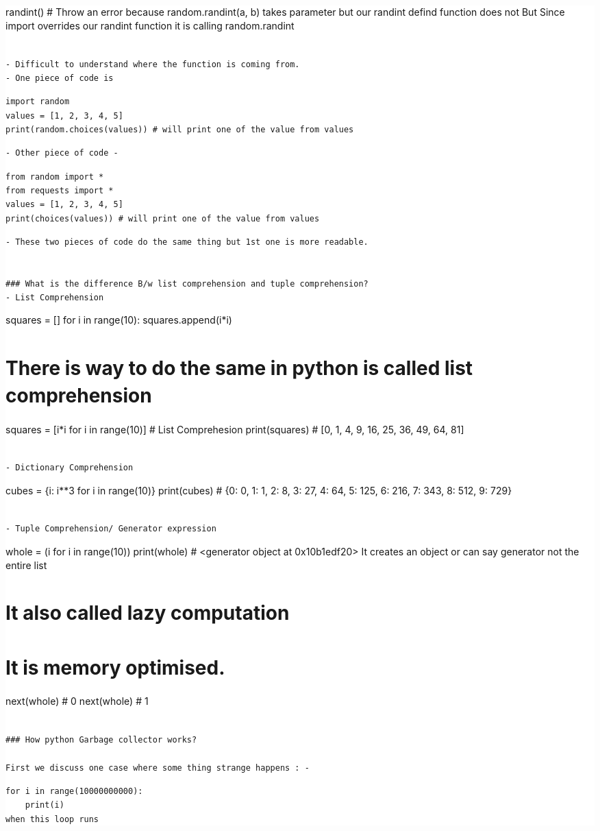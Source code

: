    randint() # Throw an error because random.randint(a, b) takes parameter but our randint defind function does not But
   Since import overrides our randint function it is calling random.randint
   ```

- Difficult to understand where the function is coming from.
  - One piece of code is 
  ```
    import random
    values = [1, 2, 3, 4, 5]
    print(random.choices(values)) # will print one of the value from values   
  ```
  - Other piece of code - 
  ```
    from random import *
    from requests import *
    values = [1, 2, 3, 4, 5]
    print(choices(values)) # will print one of the value from values   
  ```
  - These two pieces of code do the same thing but 1st one is more readable.


### What is the difference B/w list comprehension and tuple comprehension?
- List Comprehension
```
squares = []
for i in range(10):
    squares.append(i*i)

# There is way to do the same in python is called list comprehension
squares = [i*i for i in range(10)]  # List Comprehesion
print(squares) # [0, 1, 4, 9, 16, 25, 36, 49, 64, 81]
```

- Dictionary Comprehension
```
cubes = {i: i**3 for i in range(10)}
print(cubes)  # {0: 0, 1: 1, 2: 8, 3: 27, 4: 64, 5: 125, 6: 216, 7: 343, 8: 512, 9: 729}
```

- Tuple Comprehension/ Generator expression
```
whole = (i for i in range(10))
print(whole) # <generator object <genexpr> at 0x10b1edf20>
It creates an object or can say generator not the entire list

# It also called lazy computation
# It is memory optimised.
next(whole) # 0
next(whole) # 1
```

### How python Garbage collector works?

First we discuss one case where some thing strange happens : -
```
    for i in range(10000000000):
        print(i)
    when this loop runs
